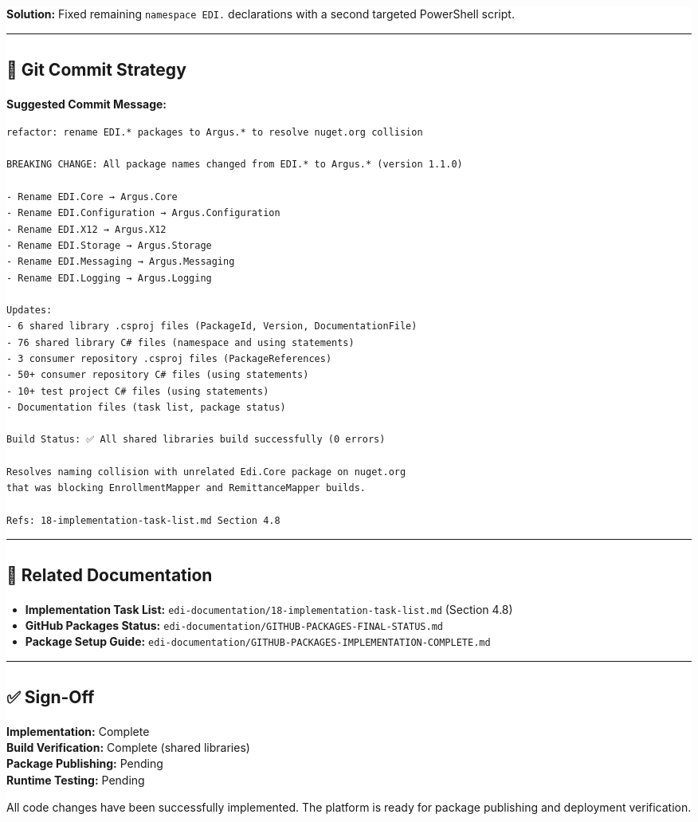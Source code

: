 **Solution:** Fixed remaining `namespace EDI.` declarations with a second targeted PowerShell script.

---

## 📝 Git Commit Strategy

**Suggested Commit Message:**
```
refactor: rename EDI.* packages to Argus.* to resolve nuget.org collision

BREAKING CHANGE: All package names changed from EDI.* to Argus.* (version 1.1.0)

- Rename EDI.Core → Argus.Core
- Rename EDI.Configuration → Argus.Configuration
- Rename EDI.X12 → Argus.X12
- Rename EDI.Storage → Argus.Storage
- Rename EDI.Messaging → Argus.Messaging
- Rename EDI.Logging → Argus.Logging

Updates:
- 6 shared library .csproj files (PackageId, Version, DocumentationFile)
- 76 shared library C# files (namespace and using statements)
- 3 consumer repository .csproj files (PackageReferences)
- 50+ consumer repository C# files (using statements)
- 10+ test project C# files (using statements)
- Documentation files (task list, package status)

Build Status: ✅ All shared libraries build successfully (0 errors)

Resolves naming collision with unrelated Edi.Core package on nuget.org
that was blocking EnrollmentMapper and RemittanceMapper builds.

Refs: 18-implementation-task-list.md Section 4.8
```

---

## 🔗 Related Documentation

- **Implementation Task List:** `edi-documentation/18-implementation-task-list.md` (Section 4.8)
- **GitHub Packages Status:** `edi-documentation/GITHUB-PACKAGES-FINAL-STATUS.md`
- **Package Setup Guide:** `edi-documentation/GITHUB-PACKAGES-IMPLEMENTATION-COMPLETE.md`

---

## ✅ Sign-Off

**Implementation:** Complete  
**Build Verification:** Complete (shared libraries)  
**Package Publishing:** Pending  
**Runtime Testing:** Pending  

All code changes have been successfully implemented. The platform is ready for package publishing and deployment verification.
